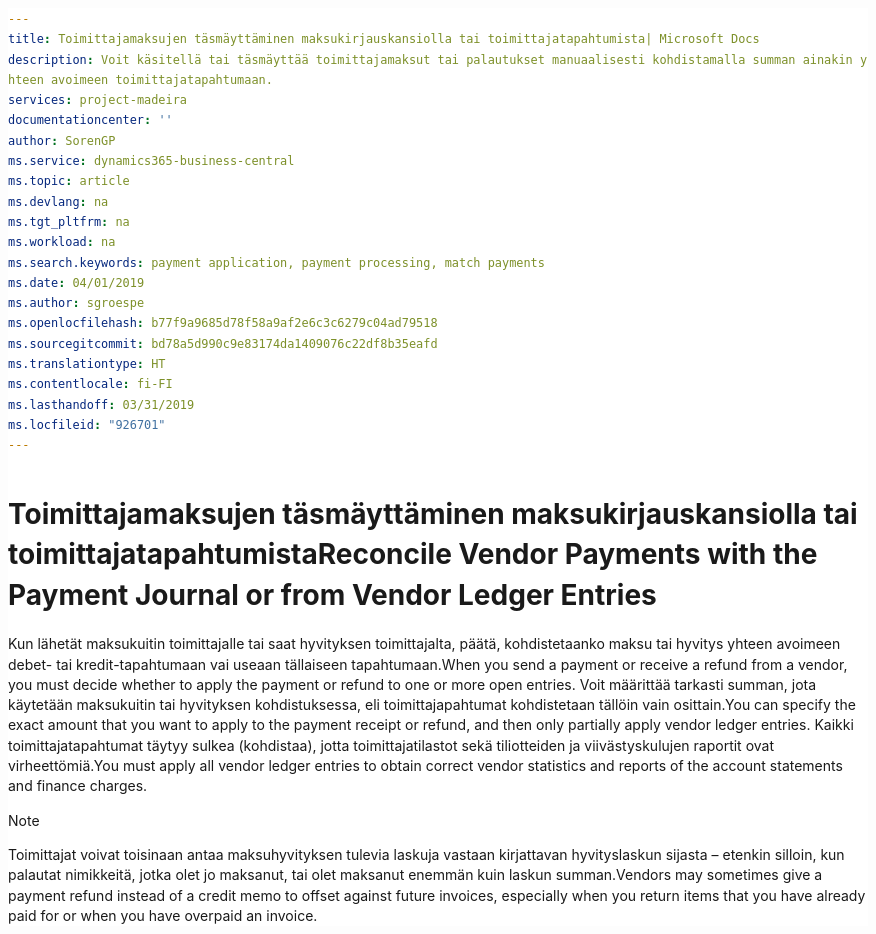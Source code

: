 ```yaml
---
title: Toimittajamaksujen täsmäyttäminen maksukirjauskansiolla tai toimittajatapahtumista| Microsoft Docs
description: Voit käsitellä tai täsmäyttää toimittajamaksut tai palautukset manuaalisesti kohdistamalla summan ainakin yhteen avoimeen toimittajatapahtumaan.
services: project-madeira
documentationcenter: ''
author: SorenGP
ms.service: dynamics365-business-central
ms.topic: article
ms.devlang: na
ms.tgt_pltfrm: na
ms.workload: na
ms.search.keywords: payment application, payment processing, match payments
ms.date: 04/01/2019
ms.author: sgroespe
ms.openlocfilehash: b77f9a9685d78f58a9af2e6c3c6279c04ad79518
ms.sourcegitcommit: bd78a5d990c9e83174da1409076c22df8b35eafd
ms.translationtype: HT
ms.contentlocale: fi-FI
ms.lasthandoff: 03/31/2019
ms.locfileid: "926701"
---
```

# <a name="reconcile-vendor-payments-with-the-payment-journal-or-from-vendor-ledger-entries"></a><span data-ttu-id="89f2c-103">Toimittajamaksujen täsmäyttäminen maksukirjauskansiolla tai toimittajatapahtumista</span><span class="sxs-lookup"><span data-stu-id="89f2c-103">Reconcile Vendor Payments with the Payment Journal or from Vendor Ledger Entries</span></span>
<span data-ttu-id="89f2c-104">Kun lähetät maksukuitin toimittajalle tai saat hyvityksen toimittajalta, päätä, kohdistetaanko maksu tai hyvitys yhteen avoimeen debet- tai kredit-tapahtumaan vai useaan tällaiseen tapahtumaan.</span><span class="sxs-lookup"><span data-stu-id="89f2c-104">When you send a payment or receive a refund from a vendor, you must decide whether to apply the payment or refund to one or more open entries.</span></span> <span data-ttu-id="89f2c-105">Voit määrittää tarkasti summan, jota käytetään maksukuitin tai hyvityksen kohdistuksessa, eli toimittajapahtumat kohdistetaan tällöin vain osittain.</span><span class="sxs-lookup"><span data-stu-id="89f2c-105">You can specify the exact amount that you want to apply to the payment receipt or refund, and then only partially apply vendor ledger entries.</span></span> <span data-ttu-id="89f2c-106">Kaikki toimittajatapahtumat täytyy sulkea (kohdistaa), jotta toimittajatilastot sekä tiliotteiden ja viivästyskulujen raportit ovat virheettömiä.</span><span class="sxs-lookup"><span data-stu-id="89f2c-106">You must apply all vendor ledger entries to obtain correct vendor statistics and reports of the account statements and finance charges.</span></span>

> [!NOTE]  
>   <span data-ttu-id="89f2c-107">Toimittajat voivat toisinaan antaa maksuhyvityksen tulevia laskuja vastaan kirjattavan hyvityslaskun sijasta – etenkin silloin, kun palautat nimikkeitä, jotka olet jo maksanut, tai olet maksanut enemmän kuin laskun summan.</span><span class="sxs-lookup"><span data-stu-id="89f2c-107">Vendors may sometimes give a payment refund instead of a credit memo to offset against future invoices, especially when you return items that you have already paid for or when you have overpaid an invoice.</span></span>
